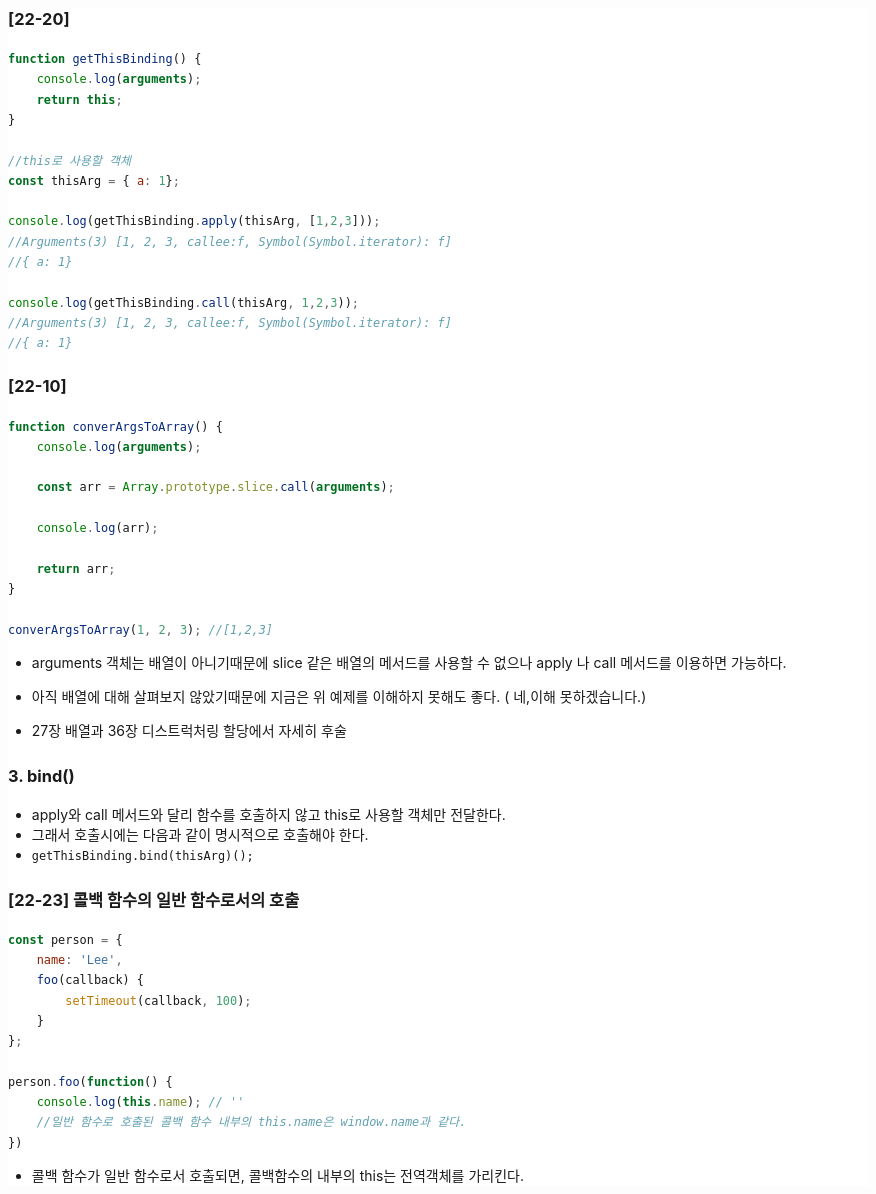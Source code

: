 ### [22-20]
```js
function getThisBinding() {
    console.log(arguments);
    return this;
}

//this로 사용할 객체
const thisArg = { a: 1};

console.log(getThisBinding.apply(thisArg, [1,2,3]));
//Arguments(3) [1, 2, 3, callee:f, Symbol(Symbol.iterator): f]
//{ a: 1}

console.log(getThisBinding.call(thisArg, 1,2,3));
//Arguments(3) [1, 2, 3, callee:f, Symbol(Symbol.iterator): f]
//{ a: 1}
```

### [22-10]
```js
function converArgsToArray() {
    console.log(arguments);

    const arr = Array.prototype.slice.call(arguments);

    console.log(arr);

    return arr;
}

converArgsToArray(1, 2, 3); //[1,2,3]
```
- arguments 객체는 배열이 아니기때문에 slice 같은 배열의 메서드를 사용할 수 없으나 apply 나 call 메서드를 이용하면 가능하다.

- 아직 배열에 대해 살펴보지 않았기때문에 지금은 위 예제를 이해하지 못해도 좋다.
( 네,이해 못하겠습니다.)
- 27장 배열과 36장 디스트럭처링 할당에서 자세히 후술

### 3. bind()
- apply와 call 메서드와 달리 함수를 호출하지 않고 this로 사용할 객체만 전달한다.
- 그래서 호출시에는 다음과 같이 명시적으로 호출해야 한다.
- `getThisBinding.bind(thisArg)();`

### [22-23] 콜백 함수의 일반 함수로서의 호출
```js
const person = {
    name: 'Lee',
    foo(callback) {
        setTimeout(callback, 100);
    }
};

person.foo(function() {
    console.log(this.name); // ''
    //일반 함수로 호출된 콜백 함수 내부의 this.name은 window.name과 같다. 
})
```
- 콜백 함수가 일반 함수로서 호출되면, 콜백함수의 내부의 this는 전역객체를 가리킨다. 
